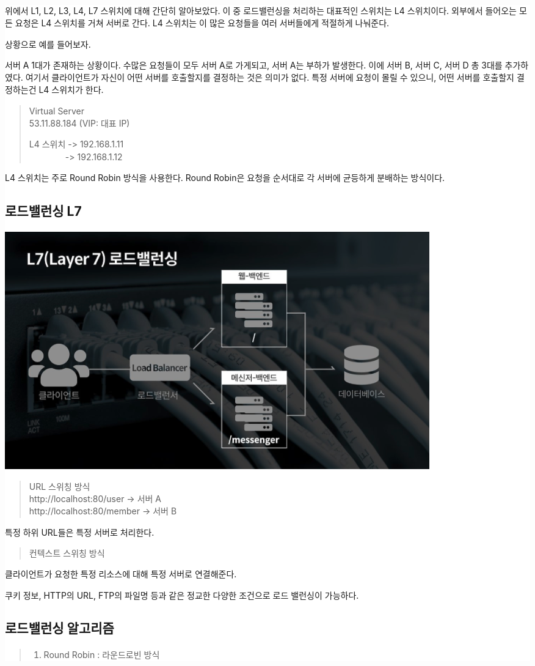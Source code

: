 위에서 L1, L2, L3, L4, L7 스위치에 대해 간단히 알아보았다. 이 중 로드밸런싱을 처리하는 대표적인 스위치는 L4 스위치이다. 외부에서 들어오는 모든 요청은 L4 스위치를 거쳐 서버로 간다. L4 스위치는 이 많은 요청들을 여러 서버들에게 적절하게 나눠준다.

상황으로 예를 들어보자.

서버 A 1대가 존재하는 상황이다. 수많은 요청들이 모두 서버 A로 가게되고, 서버 A는 부하가 발생한다. 이에 서버 B, 서버 C, 서버 D 총 3대를 추가하였다. 여기서 클라이언트가 자신이 어떤 서버를 호출할지를 결정하는 것은 의미가 없다. 특정 서버에 요청이 몰릴 수 있으니, 어떤 서버를 호출할지 결정하는건 L4 스위치가 한다.

> Virtual Server  
> 53.11.88.184 (VIP: 대표 IP)
>
> L4 스위치 -> 192.168.1.11  
>                -> 192.168.1.12

L4 스위치는 주로 Round Robin 방식을 사용한다. Round Robin은 요청을 순서대로 각 서버에 균등하게 분배하는 방식이다.

## 로드밸런싱 L7

![IMAGES](네트워크_김동희.assets/l7_loadbalancer.png)

> URL 스위칭 방식  
> http://localhost:80/user -> 서버 A  
> http://localhost:80/member -> 서버 B

특정 하위 URL들은 특정 서버로 처리한다.

> 컨텍스트 스위칭 방식

클라이언트가 요청한 특정 리소스에 대해 특정 서버로 연결해준다.

쿠키 정보, HTTP의 URL, FTP의 파일명 등과 같은 정교한 다양한 조건으로 로드 밸런싱이 가능하다.

## 로드밸런싱 알고리즘

> 1) Round Robin : 라운드로빈 방식
